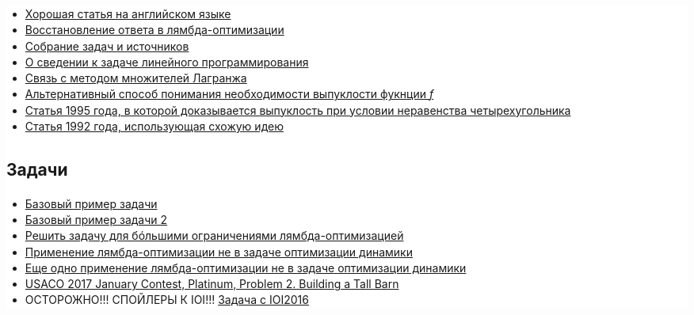 
- [Хорошая статья на английском языке](https://mamnoonsiam.github.io/posts/attack-on-aliens.html)
- [Восстановление ответа в лямбда-оптимизации](https://codeforces.com/blog/entry/92842)
- [Собрание задач и источников](https://usaco.guide/adv/lagrange)
- [О сведении к задаче линейного программирования](https://codeforces.com/blog/entry/68778?#comment-700891)
- [Связь с методом множителей Лагранжа](https://codeforces.com/blog/entry/68778?#comment-531862)
- [Альтернативный способ понимания необходимости выпуклости фукнции $f$](https://codeforces.com/blog/entry/69625?#comment-541307)
- [Статья 1995 года, в которой доказывается выпуклость при условии неравенства четырехугольника](https://cse.hkust.edu.hk/mjg_lib/bibs/DPSu/DPSu.Files/sdarticle_204.pdf)
- [Статья 1992 года, использующая схожую идею](https://web.archive.org/web/20210511084902/https://www.osti.gov/servlets/purl/10146169)


## Задачи


- [Базовый пример задачи](https://oj.uz/problem/view/NOI19_feast)
- [Базовый пример задачи 2](https://codeforces.com/contest/1279/problem/F)
- [Решить задачу для бóльшими ограничениями лямбда-оптимизацией](https://codeforces.com/contest/739/problem/E)
- [Применение лямбда-оптимизации не в задаче оптимизации динамики](https://open.kattis.com/problems/blazingnewtrails)
- [Еще одно применение лямбда-оптимизации не в задаче оптимизации динамики](http://81.4.170.42:8980/training/#/task/Tennis/statement)
- [USACO 2017 January Contest, Platinum, Problem 2. Building a Tall Barn](http://www.usaco.org/index.php?page=viewproblem2&cpid=697)
- ОСТОРОЖНО!!! СПОЙЛЕРЫ К IOI!!! [Задача с IOI2016](https://oj.uz/problem/view/IOI16_aliens)


